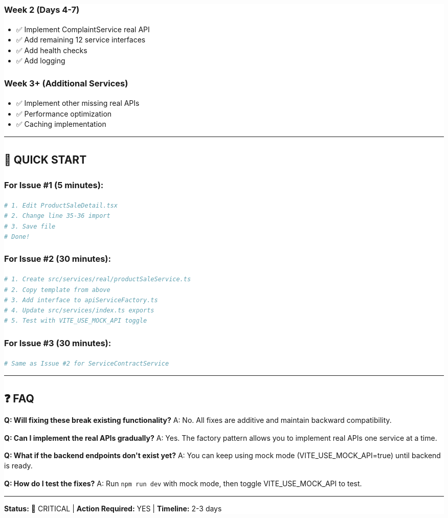 ### Week 2 (Days 4-7)
- ✅ Implement ComplaintService real API
- ✅ Add remaining 12 service interfaces
- ✅ Add health checks
- ✅ Add logging

### Week 3+ (Additional Services)
- ✅ Implement other missing real APIs
- ✅ Performance optimization
- ✅ Caching implementation

---

## 🚀 QUICK START

### For Issue #1 (5 minutes):
```bash
# 1. Edit ProductSaleDetail.tsx
# 2. Change line 35-36 import
# 3. Save file
# Done!
```

### For Issue #2 (30 minutes):
```bash
# 1. Create src/services/real/productSaleService.ts
# 2. Copy template from above
# 3. Add interface to apiServiceFactory.ts
# 4. Update src/services/index.ts exports
# 5. Test with VITE_USE_MOCK_API toggle
```

### For Issue #3 (30 minutes):
```bash
# Same as Issue #2 for ServiceContractService
```

---

## ❓ FAQ

**Q: Will fixing these break existing functionality?**
A: No. All fixes are additive and maintain backward compatibility.

**Q: Can I implement the real APIs gradually?**
A: Yes. The factory pattern allows you to implement real APIs one service at a time.

**Q: What if the backend endpoints don't exist yet?**
A: You can keep using mock mode (VITE_USE_MOCK_API=true) until backend is ready.

**Q: How do I test the fixes?**
A: Run `npm run dev` with mock mode, then toggle VITE_USE_MOCK_API to test.

---

**Status:** 🔴 CRITICAL | **Action Required:** YES | **Timeline:** 2-3 days